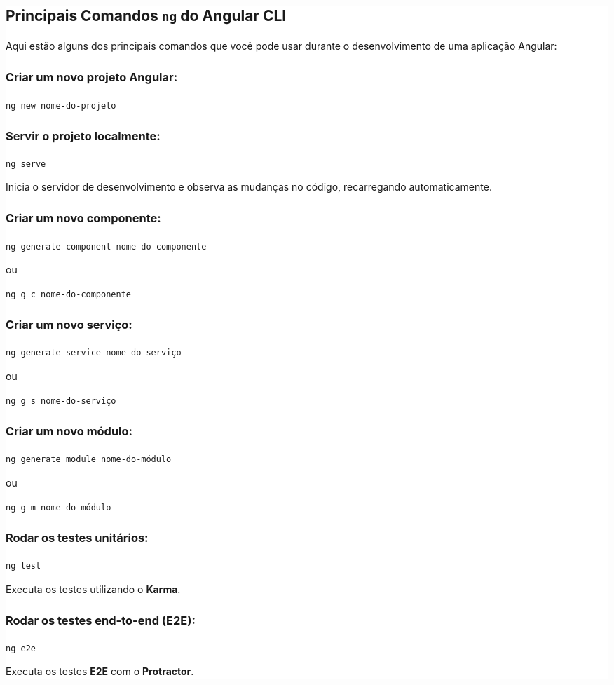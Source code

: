 ## Principais Comandos `ng` do Angular CLI

Aqui estão alguns dos principais comandos que você pode usar durante o desenvolvimento de uma aplicação Angular:

### Criar um novo projeto Angular:
```bash
ng new nome-do-projeto
```

### Servir o projeto localmente:
```bash
ng serve
```
Inicia o servidor de desenvolvimento e observa as mudanças no código, recarregando automaticamente.

### Criar um novo componente:
```bash
ng generate component nome-do-componente
```
ou
```bash
ng g c nome-do-componente
```

### Criar um novo serviço:
```bash
ng generate service nome-do-serviço
```
ou
```bash
ng g s nome-do-serviço
```

### Criar um novo módulo:
```bash
ng generate module nome-do-módulo
```
ou
```bash
ng g m nome-do-módulo
```

### Rodar os testes unitários:
```bash
ng test
```
Executa os testes utilizando o **Karma**.

### Rodar os testes end-to-end (E2E):
```bash
ng e2e
```
Executa os testes **E2E** com o **Protractor**.
